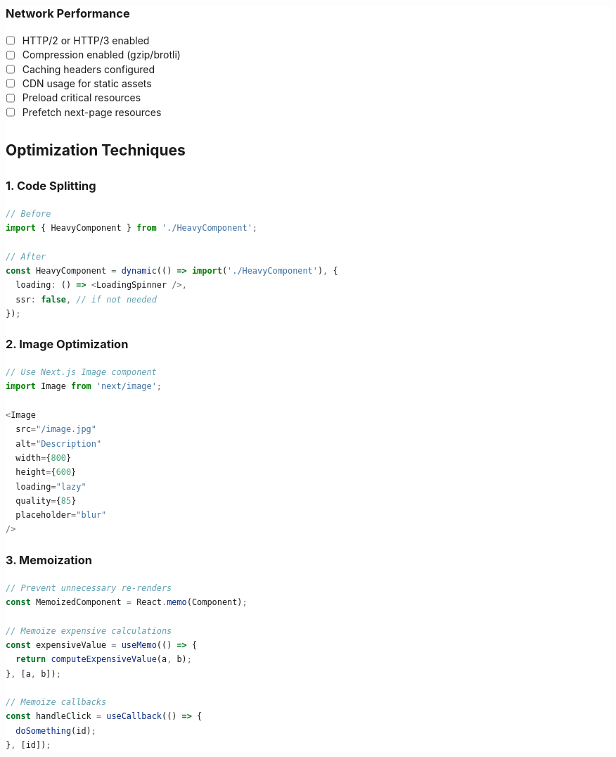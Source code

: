 ### Network Performance
- [ ] HTTP/2 or HTTP/3 enabled
- [ ] Compression enabled (gzip/brotli)
- [ ] Caching headers configured
- [ ] CDN usage for static assets
- [ ] Preload critical resources
- [ ] Prefetch next-page resources

## Optimization Techniques

### 1. Code Splitting

```typescript
// Before
import { HeavyComponent } from './HeavyComponent';

// After
const HeavyComponent = dynamic(() => import('./HeavyComponent'), {
  loading: () => <LoadingSpinner />,
  ssr: false, // if not needed
});
```

### 2. Image Optimization

```typescript
// Use Next.js Image component
import Image from 'next/image';

<Image
  src="/image.jpg"
  alt="Description"
  width={800}
  height={600}
  loading="lazy"
  quality={85}
  placeholder="blur"
/>
```

### 3. Memoization

```typescript
// Prevent unnecessary re-renders
const MemoizedComponent = React.memo(Component);

// Memoize expensive calculations
const expensiveValue = useMemo(() => {
  return computeExpensiveValue(a, b);
}, [a, b]);

// Memoize callbacks
const handleClick = useCallback(() => {
  doSomething(id);
}, [id]);
```
